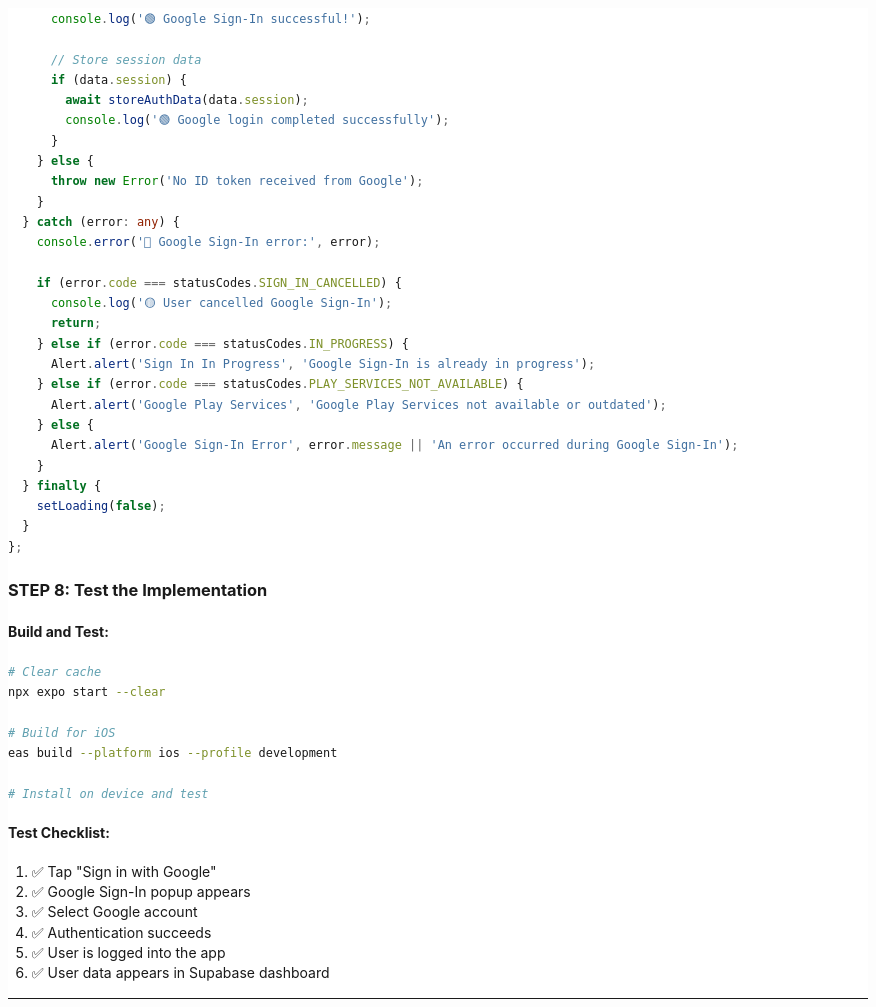 ```typescript
      console.log('🟢 Google Sign-In successful!');
      
      // Store session data
      if (data.session) {
        await storeAuthData(data.session);
        console.log('🟢 Google login completed successfully');
      }
    } else {
      throw new Error('No ID token received from Google');
    }
  } catch (error: any) {
    console.error('🔴 Google Sign-In error:', error);
    
    if (error.code === statusCodes.SIGN_IN_CANCELLED) {
      console.log('🟡 User cancelled Google Sign-In');
      return;
    } else if (error.code === statusCodes.IN_PROGRESS) {
      Alert.alert('Sign In In Progress', 'Google Sign-In is already in progress');
    } else if (error.code === statusCodes.PLAY_SERVICES_NOT_AVAILABLE) {
      Alert.alert('Google Play Services', 'Google Play Services not available or outdated');
    } else {
      Alert.alert('Google Sign-In Error', error.message || 'An error occurred during Google Sign-In');
    }
  } finally {
    setLoading(false);
  }
};
```

### STEP 8: Test the Implementation

#### Build and Test:
```bash
# Clear cache
npx expo start --clear

# Build for iOS
eas build --platform ios --profile development

# Install on device and test
```

#### Test Checklist:
1. ✅ Tap "Sign in with Google"
2. ✅ Google Sign-In popup appears
3. ✅ Select Google account
4. ✅ Authentication succeeds
5. ✅ User is logged into the app
6. ✅ User data appears in Supabase dashboard

---